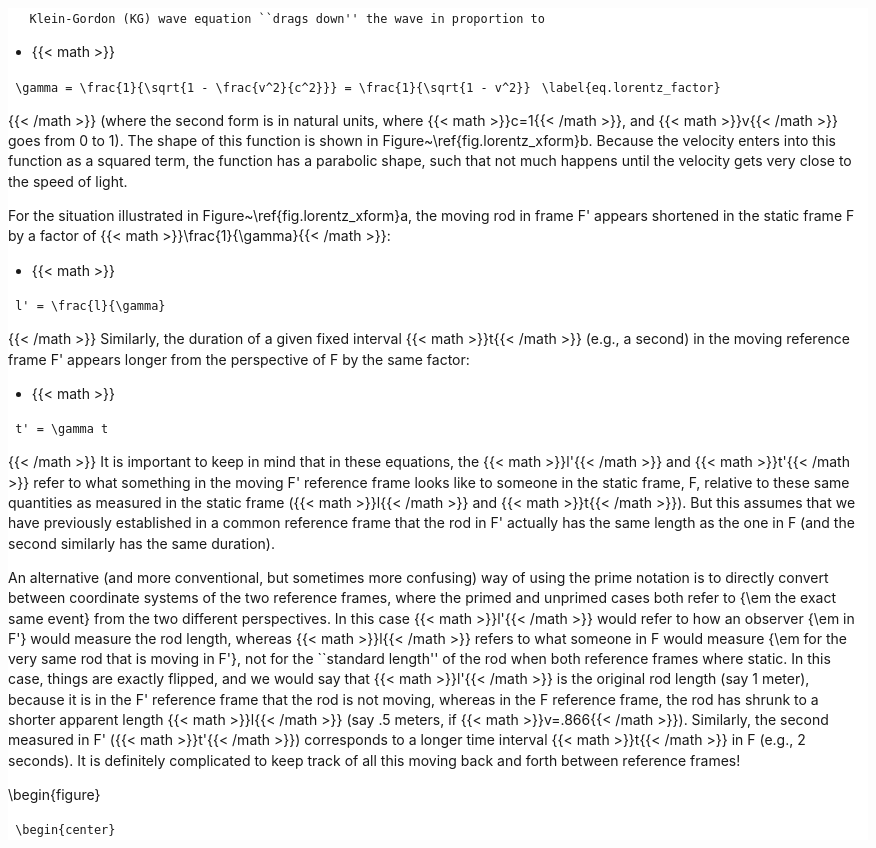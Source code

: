 ```    Klein-Gordon (KG) wave equation ``drags down'' the wave in proportion to ```

-   {{\< math \>}}

` \gamma = \frac{1}{\sqrt{1 - \frac{v^2}{c^2}}} = \frac{1}{\sqrt{1 - v^2}}`
` \label{eq.lorentz_factor}`

{{\< /math \>}} (where the second form is in natural units, where {{\<
math \>}}c=1{{\< /math \>}}, and {{\< math \>}}v{{\< /math \>}} goes
from 0 to 1). The shape of this function is shown in
Figure\~\\ref{fig.lorentz_xform}b. Because the velocity enters into
this function as a squared term, the function has a parabolic shape,
such that not much happens until the velocity gets very close to the
speed of light.

For the situation illustrated in Figure\~\\ref{fig.lorentz_xform}a, the
moving rod in frame F' appears shortened in the static frame F by a
factor of {{\< math \>}}\\frac{1}{\\gamma}{{\< /math \>}}:

-   {{\< math \>}}

` l' = \frac{l}{\gamma}`

{{\< /math \>}} Similarly, the duration of a given fixed interval {{\<
math \>}}t{{\< /math \>}} (e.g., a second) in the moving reference frame
F' appears longer from the perspective of F by the same factor:

-   {{\< math \>}}

` t' = \gamma t`

{{\< /math \>}} It is important to keep in mind that in these equations,
the {{\< math \>}}l'{{\< /math \>}} and {{\< math \>}}t'{{\< /math \>}}
refer to what something in the moving F' reference frame looks like to
someone in the static frame, F, relative to these same quantities as
measured in the static frame ({{\< math \>}}l{{\< /math \>}} and {{\<
math \>}}t{{\< /math \>}}). But this assumes that we have previously
established in a common reference frame that the rod in F' actually has
the same length as the one in F (and the second similarly has the same
duration).

An alternative (and more conventional, but sometimes more confusing) way
of using the prime notation is to directly convert between coordinate
systems of the two reference frames, where the primed and unprimed cases
both refer to {\\em the exact same event} from the two different
perspectives. In this case {{\< math \>}}l'{{\< /math \>}} would refer
to how an observer {\\em in F'} would measure the rod length, whereas
{{\< math \>}}l{{\< /math \>}} refers to what someone in F would measure
{\\em for the very same rod that is moving in F'}, not for the
\`\`standard length'' of the rod when both reference frames where
static. In this case, things are exactly flipped, and we would say that
{{\< math \>}}l'{{\< /math \>}} is the original rod length (say 1
meter), because it is in the F' reference frame that the rod is not
moving, whereas in the F reference frame, the rod has shrunk to a
shorter apparent length {{\< math \>}}l{{\< /math \>}} (say .5 meters,
if {{\< math \>}}v=.866{{\< /math \>}}). Similarly, the second measured
in F' ({{\< math \>}}t'{{\< /math \>}}) corresponds to a longer time
interval {{\< math \>}}t{{\< /math \>}} in F (e.g., 2 seconds). It is
definitely complicated to keep track of all this moving back and forth
between reference frames!

\\begin{figure}

` \begin{center}`
```